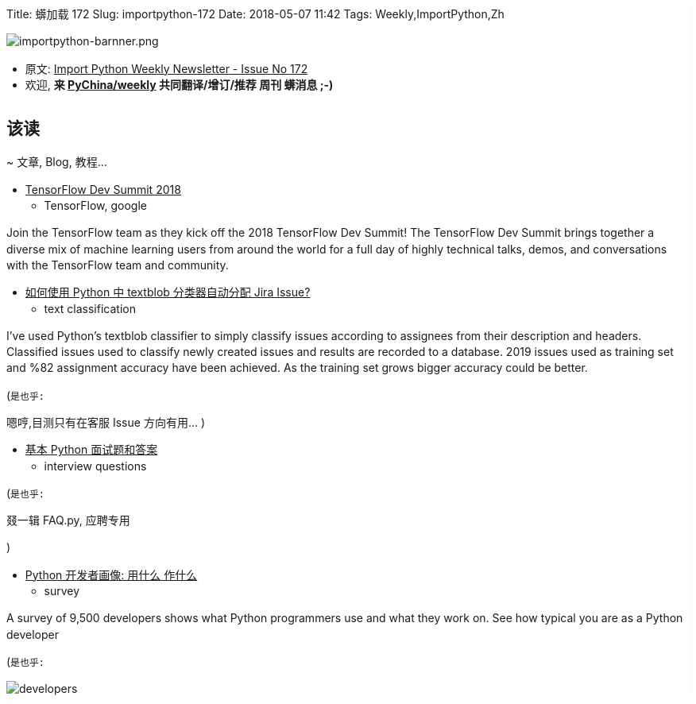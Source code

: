 Title: 蠎加载 172
Slug: importpython-172
Date: 2018-05-07 11:42
Tags: Weekly,ImportPython,Zh

![importpython-barnner.png](http://0.zoomquiet.top/ZQCollection/snap/importpython-barnner.png?imageView2/2/h/210)


- 原文: [Import Python Weekly Newsletter - Issue No 172](http://importpython.com/newsletter/no/172/)
- 欢迎, **来 [PyChina/weekly](https://github.com/PyChina/weekly) 共同翻译/增订/推荐 周刊 蠎消息 ;-)**

## 该读
~ 文章, Blog, 教程...



- [TensorFlow Dev Summit 2018](https://www.youtube.com/watch?v=kSa3UObNS6o)
    + TensorFlow, google

Join the TensorFlow team as they kick off the 2018 TensorFlow Dev Summit! The TensorFlow Dev Summit brings together a diverse mix of machine learning users from around the world for a full day of highly technical talks, demos, and conversations with the TensorFlow team and community.


- [如何使用 Python 中 textblob 分类器自动分配 Jira Issue?](https://medium.com/@hseyinapan/how-to-assign-jira-issues-automatically-using-textblob-classifier-in-python-1a36beec01f7)
    + text classification

I’ve used Python’s textblob classifier to simply classify issues according to assignees from their description and headers. Classified issues used to classify newly created issues and results are recorded to a database. 2019 issues used as training set and %82 assignment accuracy have been achieved. As the training set grows bigger accuracy could be better.


(`是也乎:`

嗯哼,目测只有在客服 Issue 方向有用...
)

- [基本 Python 面试题和答案](https://simpliv.wordpress.com/2018/05/02/basic-python-interview-questions-and-answers/)
    + interview questions

(`是也乎:`

叕一辑 FAQ.py, 应聘专用

)


- [Python 开发者画像: 用什么 作什么](https://www.infoworld.com/article/3269582/python/python-developers-profiled-what-you-use-what-you-do.html#tk.rss_all)
    + survey

A survey of 9,500 developers shows what Python programmers use and what they work on. See how typical you are as a Python developer

(`是也乎:`

![developers](https://images.idgesg.net/images/article/2018/05/python-profile_version-you-use-100756599-large.jpg)
